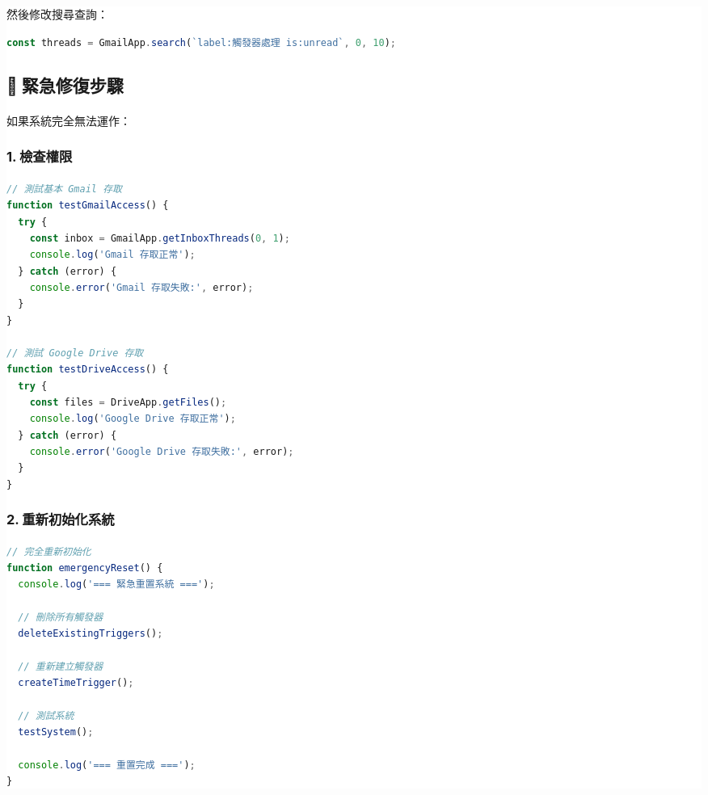 然後修改搜尋查詢：

```javascript
const threads = GmailApp.search(`label:觸發器處理 is:unread`, 0, 10);
```

## 🚨 緊急修復步驟

如果系統完全無法運作：

### 1. 檢查權限

```javascript
// 測試基本 Gmail 存取
function testGmailAccess() {
  try {
    const inbox = GmailApp.getInboxThreads(0, 1);
    console.log('Gmail 存取正常');
  } catch (error) {
    console.error('Gmail 存取失敗:', error);
  }
}

// 測試 Google Drive 存取
function testDriveAccess() {
  try {
    const files = DriveApp.getFiles();
    console.log('Google Drive 存取正常');
  } catch (error) {
    console.error('Google Drive 存取失敗:', error);
  }
}
```

### 2. 重新初始化系統

```javascript
// 完全重新初始化
function emergencyReset() {
  console.log('=== 緊急重置系統 ===');
  
  // 刪除所有觸發器
  deleteExistingTriggers();
  
  // 重新建立觸發器
  createTimeTrigger();
  
  // 測試系統
  testSystem();
  
  console.log('=== 重置完成 ===');
}
```
